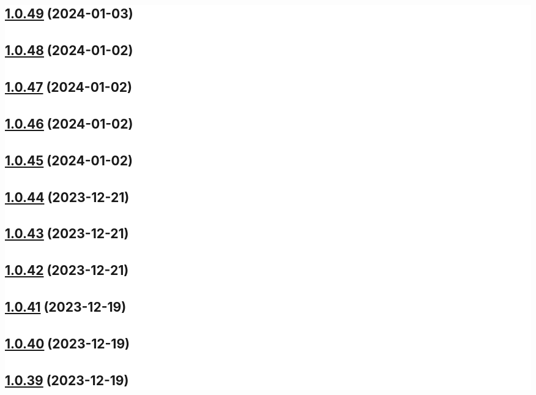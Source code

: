## [1.0.49](https://github.com/tuffz/tuffz-nx-workspace/compare/ui-image-embed-1.0.48...ui-image-embed-1.0.49) (2024-01-03)

## [1.0.48](https://github.com/tuffz/tuffz-nx-workspace/compare/ui-image-embed-1.0.47...ui-image-embed-1.0.48) (2024-01-02)

## [1.0.47](https://github.com/tuffz/tuffz-nx-workspace/compare/ui-image-embed-1.0.46...ui-image-embed-1.0.47) (2024-01-02)

## [1.0.46](https://github.com/tuffz/tuffz-nx-workspace/compare/ui-image-embed-1.0.45...ui-image-embed-1.0.46) (2024-01-02)

## [1.0.45](https://github.com/tuffz/tuffz-nx-workspace/compare/ui-image-embed-1.0.44...ui-image-embed-1.0.45) (2024-01-02)

## [1.0.44](https://github.com/tuffz/tuffz-nx-workspace/compare/ui-image-embed-1.0.43...ui-image-embed-1.0.44) (2023-12-21)

## [1.0.43](https://github.com/tuffz/tuffz-nx-workspace/compare/ui-image-embed-1.0.42...ui-image-embed-1.0.43) (2023-12-21)

## [1.0.42](https://github.com/tuffz/tuffz-nx-workspace/compare/ui-image-embed-1.0.41...ui-image-embed-1.0.42) (2023-12-21)

## [1.0.41](https://github.com/tuffz/tuffz-nx-workspace/compare/ui-image-embed-1.0.40...ui-image-embed-1.0.41) (2023-12-19)

## [1.0.40](https://github.com/tuffz/tuffz-nx-workspace/compare/ui-image-embed-1.0.39...ui-image-embed-1.0.40) (2023-12-19)

## [1.0.39](https://github.com/tuffz/tuffz-nx-workspace/compare/ui-image-embed-1.0.38...ui-image-embed-1.0.39) (2023-12-19)
